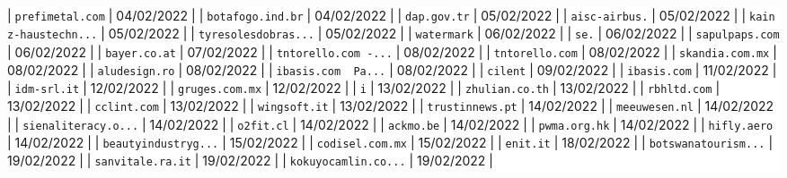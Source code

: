 | `prefimetal.com` | 04/02/2022 |
| `botafogo.ind.br` | 04/02/2022 |
| `dap.gov.tr` | 05/02/2022 |
| `aisc-airbus.` | 05/02/2022 |
| `kainz-haustechn...` | 05/02/2022 |
| `tyresolesdobras...` | 05/02/2022 |
| `watermark` | 06/02/2022 |
| `se.` | 06/02/2022 |
| `sapulpaps.com` | 06/02/2022 |
| `bayer.co.at` | 07/02/2022 |
| `tntorello.com -...` | 08/02/2022 |
| `tntorello.com` | 08/02/2022 |
| `skandia.com.mx` | 08/02/2022 |
| `aludesign.ro` | 08/02/2022 |
| `ibasis.com  Pa...` | 08/02/2022 |
| `cilent` | 09/02/2022 |
| `ibasis.com` | 11/02/2022 |
| `idm-srl.it` | 12/02/2022 |
| `gruges.com.mx` | 12/02/2022 |
| `i` | 13/02/2022 |
| `zhulian.co.th` | 13/02/2022 |
| `rbhltd.com` | 13/02/2022 |
| `cclint.com` | 13/02/2022 |
| `wingsoft.it` | 13/02/2022 |
| `trustinnews.pt` | 14/02/2022 |
| `meeuwesen.nl` | 14/02/2022 |
| `sienaliteracy.o...` | 14/02/2022 |
| `o2fit.cl` | 14/02/2022 |
| `ackmo.be` | 14/02/2022 |
| `pwma.org.hk` | 14/02/2022 |
| `hifly.aero` | 14/02/2022 |
| `beautyindustryg...` | 15/02/2022 |
| `codisel.com.mx` | 15/02/2022 |
| `enit.it` | 18/02/2022 |
| `botswanatourism...` | 19/02/2022 |
| `sanvitale.ra.it` | 19/02/2022 |
| `kokuyocamlin.co...` | 19/02/2022 |